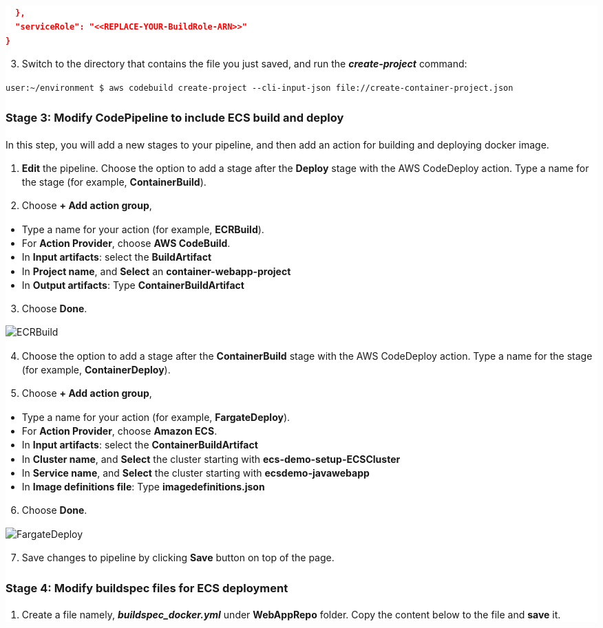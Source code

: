 ```json
  },
  "serviceRole": "<<REPLACE-YOUR-BuildRole-ARN>>"
}
```

3. Switch to the directory that contains the file you just saved, and run the **_create-project_** command:

```console
user:~/environment $ aws codebuild create-project --cli-input-json file://create-container-project.json
```

### Stage 3: Modify CodePipeline to include ECS build and deploy

In this step, you will add a new stages to your pipeline, and then add an action for building and deploying docker image.

1. **Edit** the pipeline. Choose the option to add a stage after the **Deploy** stage with the AWS CodeDeploy action. Type a name for the stage (for example, **ContainerBuild**).

2. Choose **+ Add action group**,
- Type a name for your action (for example, **ECRBuild**).
- For **Action Provider**, choose **AWS CodeBuild**.
- In **Input artifacts**: select the **BuildArtifact**
- In **Project name**, and **Select** an **container-webapp-project**
- In **Output artifacts**: Type  **ContainerBuildArtifact**

3. Choose **Done**.

![ECRBuild](./img/Lab5-ECRBuild.png)

4. Choose the option to add a stage after the **ContainerBuild** stage with the AWS CodeDeploy action. Type a name for the stage (for example, **ContainerDeploy**).

5. Choose **+ Add action group**,
- Type a name for your action (for example, **FargateDeploy**).
- For **Action Provider**, choose **Amazon ECS**.
- In **Input artifacts**: select the **ContainerBuildArtifact**
- In **Cluster   name**, and **Select**  the cluster starting with **ecs-demo-setup-ECSCluster**
- In **Service   name**, and **Select**  the cluster starting with **ecsdemo-javawebapp**
- In **Image definitions file**: Type  **imagedefinitions.json**

6. Choose **Done**.

![FargateDeploy](./img/Lab5-FargateDeploy.png)

7. Save changes to pipeline by clicking **Save** button on top of the page.

### Stage 4: Modify buildspec files for ECS deployment

1. Create a file namely, **_buildspec_docker.yml_** under **WebAppRepo** folder. Copy the content below to the file and **save** it. 
